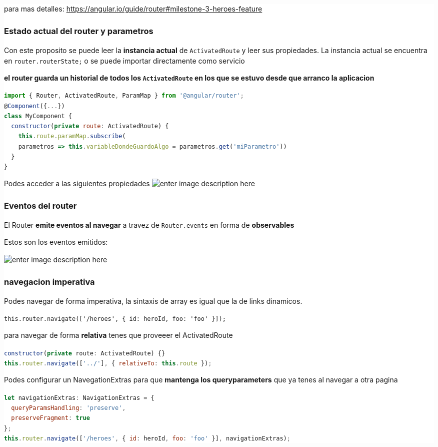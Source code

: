 para mas detalles: https://angular.io/guide/router#milestone-3-heroes-feature

### Estado actual del router y parametros

Con este proposito se puede leer la **instancia actual** de `ActivatedRoute` y leer sus propiedades.
La instancia actual se encuentra en `router.routerState;` o se puede importar directamente como servicio

**el router guarda un historial de todos los `ActivatedRoute` en los que se estuvo desde que arranco la aplicacion**

````js
import { Router, ActivatedRoute, ParamMap } from '@angular/router';
@Component({...})
class MyComponent {
  constructor(private route: ActivatedRoute) {
  	this.route.paramMap.subscribe(
	parametros => this.variableDondeGuardoAlgo = parametros.get('miParametro'))
  }
}
````

Podes acceder a las siguientes propiedades
![enter image description here](https://lh3.googleusercontent.com/tN03l_wFD9op2J5R0OevXA3L-hHD0wRO5ZypQm0wz1AmGK809sAnu5P6uVn0nrV8_0yVE9VaIUL1)

### Eventos del router

El Router **emite eventos al navegar** a travez de `Router.events` en forma de **observables**

Estos son los eventos emitidos:


![enter image description here](https://lh3.googleusercontent.com/y39hWLvcbfKA93qbSPN7xQMhV_XL6gaG3Px8vODN1awU7sY3Js0qpTlknNNkjEqCadIlfdu9fR6g)

### navegacion imperativa

Podes navegar de forma imperativa, la sintaxis de array es igual que la de links dinamicos.

`this.router.navigate(['/heroes', { id: heroId, foo: 'foo' }]);`

para navegar de forma **relativa** tenes que proveeer el ActivatedRoute
````js
constructor(private route: ActivatedRoute) {}
this.router.navigate(['../'], { relativeTo: this.route });
````

Podes configurar un NavegationExtras para que **mantenga los queryparameters** que ya tenes al navegar a otra pagina
````js
let navigationExtras: NavigationExtras = {
  queryParamsHandling: 'preserve',
  preserveFragment: true
};
this.router.navigate(['/heroes', { id: heroId, foo: 'foo' }], navigationExtras);
````
